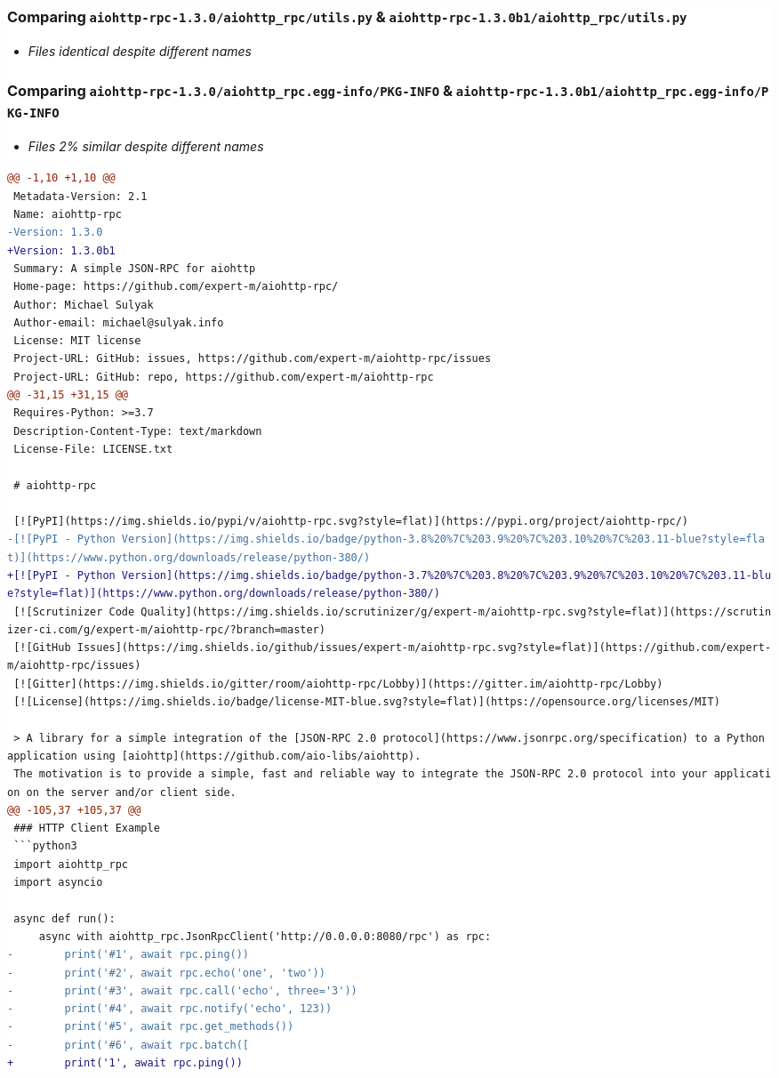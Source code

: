### Comparing `aiohttp-rpc-1.3.0/aiohttp_rpc/utils.py` & `aiohttp-rpc-1.3.0b1/aiohttp_rpc/utils.py`

 * *Files identical despite different names*

### Comparing `aiohttp-rpc-1.3.0/aiohttp_rpc.egg-info/PKG-INFO` & `aiohttp-rpc-1.3.0b1/aiohttp_rpc.egg-info/PKG-INFO`

 * *Files 2% similar despite different names*

```diff
@@ -1,10 +1,10 @@
 Metadata-Version: 2.1
 Name: aiohttp-rpc
-Version: 1.3.0
+Version: 1.3.0b1
 Summary: A simple JSON-RPC for aiohttp
 Home-page: https://github.com/expert-m/aiohttp-rpc/
 Author: Michael Sulyak
 Author-email: michael@sulyak.info
 License: MIT license
 Project-URL: GitHub: issues, https://github.com/expert-m/aiohttp-rpc/issues
 Project-URL: GitHub: repo, https://github.com/expert-m/aiohttp-rpc
@@ -31,15 +31,15 @@
 Requires-Python: >=3.7
 Description-Content-Type: text/markdown
 License-File: LICENSE.txt
 
 # aiohttp-rpc
 
 [![PyPI](https://img.shields.io/pypi/v/aiohttp-rpc.svg?style=flat)](https://pypi.org/project/aiohttp-rpc/)
-[![PyPI - Python Version](https://img.shields.io/badge/python-3.8%20%7C%203.9%20%7C%203.10%20%7C%203.11-blue?style=flat)](https://www.python.org/downloads/release/python-380/)
+[![PyPI - Python Version](https://img.shields.io/badge/python-3.7%20%7C%203.8%20%7C%203.9%20%7C%203.10%20%7C%203.11-blue?style=flat)](https://www.python.org/downloads/release/python-380/)
 [![Scrutinizer Code Quality](https://img.shields.io/scrutinizer/g/expert-m/aiohttp-rpc.svg?style=flat)](https://scrutinizer-ci.com/g/expert-m/aiohttp-rpc/?branch=master)
 [![GitHub Issues](https://img.shields.io/github/issues/expert-m/aiohttp-rpc.svg?style=flat)](https://github.com/expert-m/aiohttp-rpc/issues)
 [![Gitter](https://img.shields.io/gitter/room/aiohttp-rpc/Lobby)](https://gitter.im/aiohttp-rpc/Lobby)
 [![License](https://img.shields.io/badge/license-MIT-blue.svg?style=flat)](https://opensource.org/licenses/MIT)
 
 > A library for a simple integration of the [JSON-RPC 2.0 protocol](https://www.jsonrpc.org/specification) to a Python application using [aiohttp](https://github.com/aio-libs/aiohttp).
 The motivation is to provide a simple, fast and reliable way to integrate the JSON-RPC 2.0 protocol into your application on the server and/or client side.
@@ -105,37 +105,37 @@
 ### HTTP Client Example
 ```python3
 import aiohttp_rpc
 import asyncio
 
 async def run():
     async with aiohttp_rpc.JsonRpcClient('http://0.0.0.0:8080/rpc') as rpc:
-        print('#1', await rpc.ping())
-        print('#2', await rpc.echo('one', 'two'))
-        print('#3', await rpc.call('echo', three='3'))
-        print('#4', await rpc.notify('echo', 123))
-        print('#5', await rpc.get_methods())
-        print('#6', await rpc.batch([
+        print('1', await rpc.ping())
```